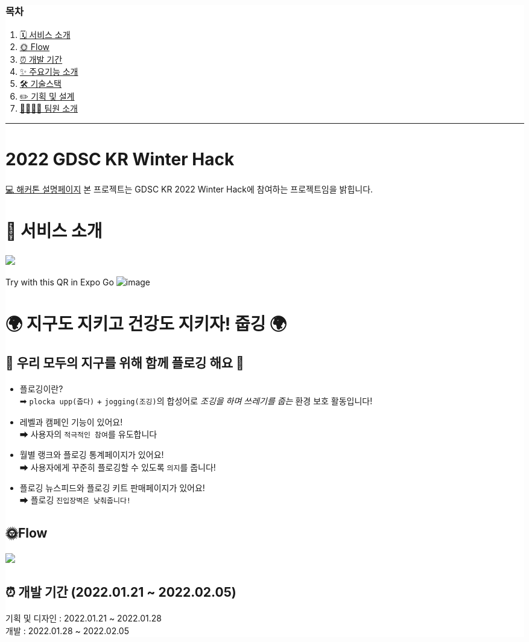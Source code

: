### 목차
1. [🗓️ 서비스 소개](#%EF%B8%8F-서비스-소개)
2. [🌞 Flow](#flow)
3. [⏰ 개발 기간](#-개발-기간-20220121--20220205)
4. [✨ 주요기능 소개](#-주요기능-소개)
5. [🛠️ 기술스택](#%EF%B8%8F-기술스택)
6. [✏️ 기획 및 설계](#%EF%B8%8F-기획-및-설계)
7. [👨‍👩‍👦‍👦 팀원 소개](#-팀-소개-Plocka)
---
# 2022 GDSC KR Winter Hack
[💻 해커톤 설명페이지](https://s3.us-west-2.amazonaws.com/secure.notion-static.com/bcd83556-b931-41e1-8497-ec08c1bfda82/Info_Brochure.pdf?X-Amz-Algorithm=AWS4-HMAC-SHA256&X-Amz-Content-Sha256=UNSIGNED-PAYLOAD&X-Amz-Credential=AKIAT73L2G45EIPT3X45%2F20220204%2Fus-west-2%2Fs3%2Faws4_request&X-Amz-Date=20220204T204721Z&X-Amz-Expires=86400&X-Amz-Signature=be1011cba05c0cfe25461ef1428b506b5e2719966b01cdfbb4cdf32884eae9b4&X-Amz-SignedHeaders=host&response-content-disposition=filename%20%3D%22Info%2520Brochure.pdf%22&x-id=GetObject)
본 프로젝트는 GDSC KR 2022 Winter Hack에 참여하는 프로젝트임을 밝힙니다.

# 🏃 서비스 소개

![](https://user-images.githubusercontent.com/70425378/152608852-448ccabd-9135-4ccc-96df-862bd6796ee8.JPG)

Try with this QR in Expo Go
![image](https://user-images.githubusercontent.com/86418674/152626203-e77ee5ec-ff61-4a39-8194-54cc6061a3e8.png)


# 	🌍 지구도 지키고 건강도 지키자! 줍깅 🌍

##  🌼 우리 모두의 지구를 위해 함께 플로깅 해요 🌼

- 플로깅이란?  
    ➡  `plocka upp(줍다)` + `jogging(조깅)`의 합성어로 *조깅을 하며 쓰레기를 줍는* 환경 보호 활동입니다!

- 레벨과 캠페인 기능이 있어요!  
	➡ 사용자의 `적극적인 참여`를 유도합니다

- 월별 랭크와 플로깅 통계페이지가 있어요!  
	➡ 사용자에게 꾸준히 플로깅할 수 있도록 `의지`를 줍니다!

- 플로깅 뉴스피드와 플로깅 키트 판매페이지가 있어요!  
	➡ 플로깅 `진입장벽은 낮춰줍니다!`
    
    
## 🌞Flow
![](https://user-images.githubusercontent.com/70425378/152623737-0087956d-8058-4a5b-9309-3ba08d7acf32.PNG)

## ⏰ 개발 기간 (2022.01.21 ~ 2022.02.05)      
기획 및 디자인 : 2022.01.21 ~ 2022.01.28    
개발 : 2022.01.28 ~ 2022.02.05
